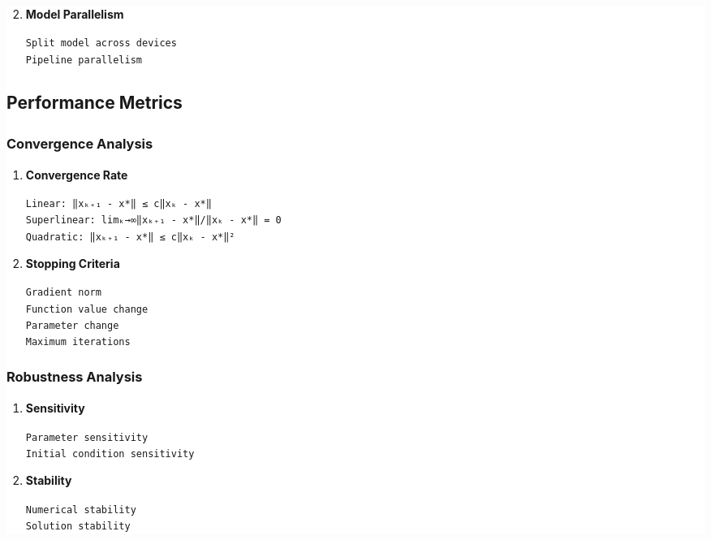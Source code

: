 2. **Model Parallelism**
   ```
   Split model across devices
   Pipeline parallelism
   ```

## Performance Metrics

### Convergence Analysis
1. **Convergence Rate**
   ```
   Linear: ‖xₖ₊₁ - x*‖ ≤ c‖xₖ - x*‖
   Superlinear: limₖ→∞‖xₖ₊₁ - x*‖/‖xₖ - x*‖ = 0
   Quadratic: ‖xₖ₊₁ - x*‖ ≤ c‖xₖ - x*‖²
   ```

2. **Stopping Criteria**
   ```
   Gradient norm
   Function value change
   Parameter change
   Maximum iterations
   ```

### Robustness Analysis
1. **Sensitivity**
   ```
   Parameter sensitivity
   Initial condition sensitivity
   ```

2. **Stability**
   ```
   Numerical stability
   Solution stability
   ```
